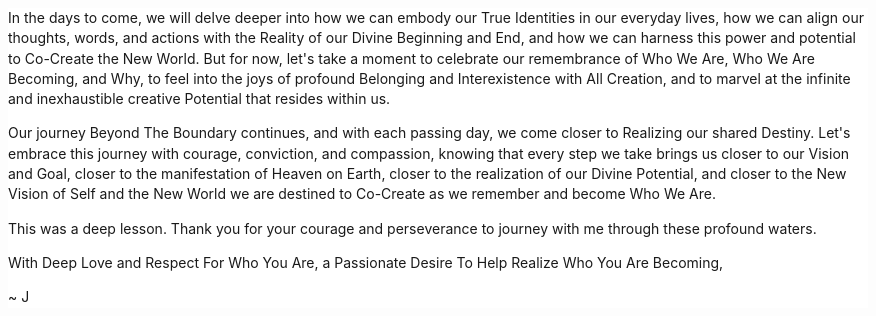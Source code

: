 In the days to come, we will delve deeper into how we can embody our True Identities in our everyday lives, how we can align our thoughts, words, and actions with the Reality of our Divine Beginning and End, and how we can harness this power and potential to Co-Create the New World. But for now, let's take a moment to celebrate our remembrance of Who We Are, Who We Are Becoming, and Why, to feel into the joys of profound Belonging and Interexistence with All Creation, and to marvel at the infinite and inexhaustible creative Potential that resides within us.

Our journey Beyond The Boundary continues, and with each passing day, we come closer to Realizing our shared Destiny. Let's embrace this journey with courage, conviction, and compassion, knowing that every step we take brings us closer to our Vision and Goal, closer to the manifestation of Heaven on Earth, closer to the realization of our Divine Potential, and closer to the New Vision of Self and the New World we are destined to Co-Create as we remember and become Who We Are.

This was a deep lesson. Thank you for your courage and perseverance to journey with me through these profound waters. 

With Deep Love and Respect For Who You Are, a Passionate Desire To Help Realize Who You Are Becoming, 

~ J 